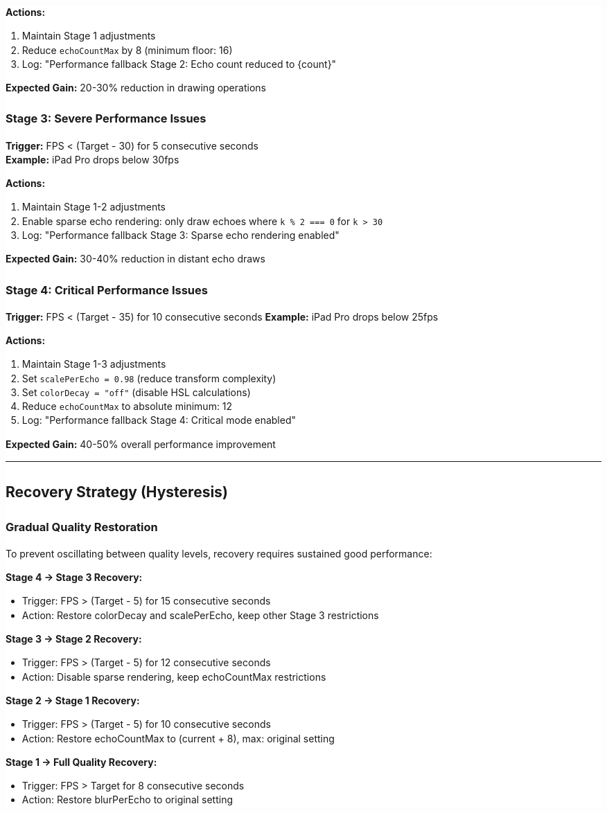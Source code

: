 **Actions:**
1. Maintain Stage 1 adjustments
2. Reduce `echoCountMax` by 8 (minimum floor: 16)
3. Log: "Performance fallback Stage 2: Echo count reduced to {count}"

**Expected Gain:** 20-30% reduction in drawing operations

### Stage 3: Severe Performance Issues
**Trigger:** FPS < (Target - 30) for 5 consecutive seconds  
**Example:** iPad Pro drops below 30fps

**Actions:**
1. Maintain Stage 1-2 adjustments
2. Enable sparse echo rendering: only draw echoes where `k % 2 === 0` for `k > 30`
3. Log: "Performance fallback Stage 3: Sparse echo rendering enabled"

**Expected Gain:** 30-40% reduction in distant echo draws

### Stage 4: Critical Performance Issues
**Trigger:** FPS < (Target - 35) for 10 consecutive seconds
**Example:** iPad Pro drops below 25fps

**Actions:**
1. Maintain Stage 1-3 adjustments
2. Set `scalePerEcho = 0.98` (reduce transform complexity)
3. Set `colorDecay = "off"` (disable HSL calculations)
4. Reduce `echoCountMax` to absolute minimum: 12
5. Log: "Performance fallback Stage 4: Critical mode enabled"

**Expected Gain:** 40-50% overall performance improvement

---

## Recovery Strategy (Hysteresis)

### Gradual Quality Restoration
To prevent oscillating between quality levels, recovery requires sustained good performance:

**Stage 4 → Stage 3 Recovery:**
- Trigger: FPS > (Target - 5) for 15 consecutive seconds
- Action: Restore colorDecay and scalePerEcho, keep other Stage 3 restrictions

**Stage 3 → Stage 2 Recovery:**
- Trigger: FPS > (Target - 5) for 12 consecutive seconds  
- Action: Disable sparse rendering, keep echoCountMax restrictions

**Stage 2 → Stage 1 Recovery:**
- Trigger: FPS > (Target - 5) for 10 consecutive seconds
- Action: Restore echoCountMax to (current + 8), max: original setting

**Stage 1 → Full Quality Recovery:**
- Trigger: FPS > Target for 8 consecutive seconds
- Action: Restore blurPerEcho to original setting
